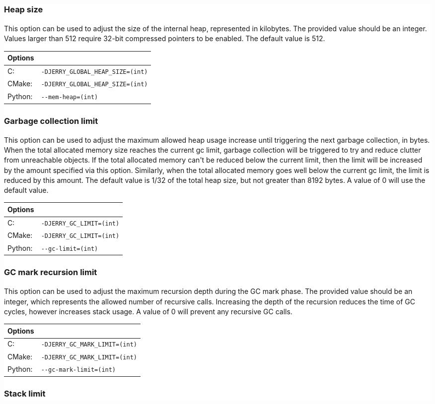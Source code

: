 ### Heap size

This option can be used to adjust the size of the internal heap, represented in kilobytes. The provided value should be an integer. Values larger than 512 require 32-bit compressed pointers to be enabled.
The default value is 512.

| Options |                                              |
|---------|----------------------------------------------|
| C:      | `-DJERRY_GLOBAL_HEAP_SIZE=(int)`             |
| CMake:  | `-DJERRY_GLOBAL_HEAP_SIZE=(int)`             |
| Python: | `--mem-heap=(int)`                           |

### Garbage collection limit

This option can be used to adjust the maximum allowed heap usage increase until triggering the next garbage collection, in bytes.
When the total allocated memory size reaches the current gc limit, garbage collection will be triggered to try and reduce clutter from unreachable objects.
If the total allocated memory can't be reduced below the current limit, then the limit will be increased by the amount specified via this option.
Similarly, when the total allocated memory goes well below the current gc limit, the limit is reduced by this amount.
The default value is 1/32 of the total heap size, but not greater than 8192 bytes.
A value of 0 will use the default value.

| Options |                                              |
|---------|----------------------------------------------|
| C:      | `-DJERRY_GC_LIMIT=(int)`                     |
| CMake:  | `-DJERRY_GC_LIMIT=(int)`                     |
| Python: | `--gc-limit=(int)`                           |

### GC mark recursion limit

This option can be used to adjust the maximum recursion depth during the GC mark phase. The provided value should be an integer, which represents the allowed number of recursive calls. Increasing the depth of the recursion reduces the time of GC cycles, however increases stack usage.
A value of 0 will prevent any recursive GC calls.

| Options |                                                   |
|---------|---------------------------------------------------|
| C:      | `-DJERRY_GC_MARK_LIMIT=(int)`                     |
| CMake:  | `-DJERRY_GC_MARK_LIMIT=(int)`                     |
| Python: | `--gc-mark-limit=(int)`                           |

### Stack limit
